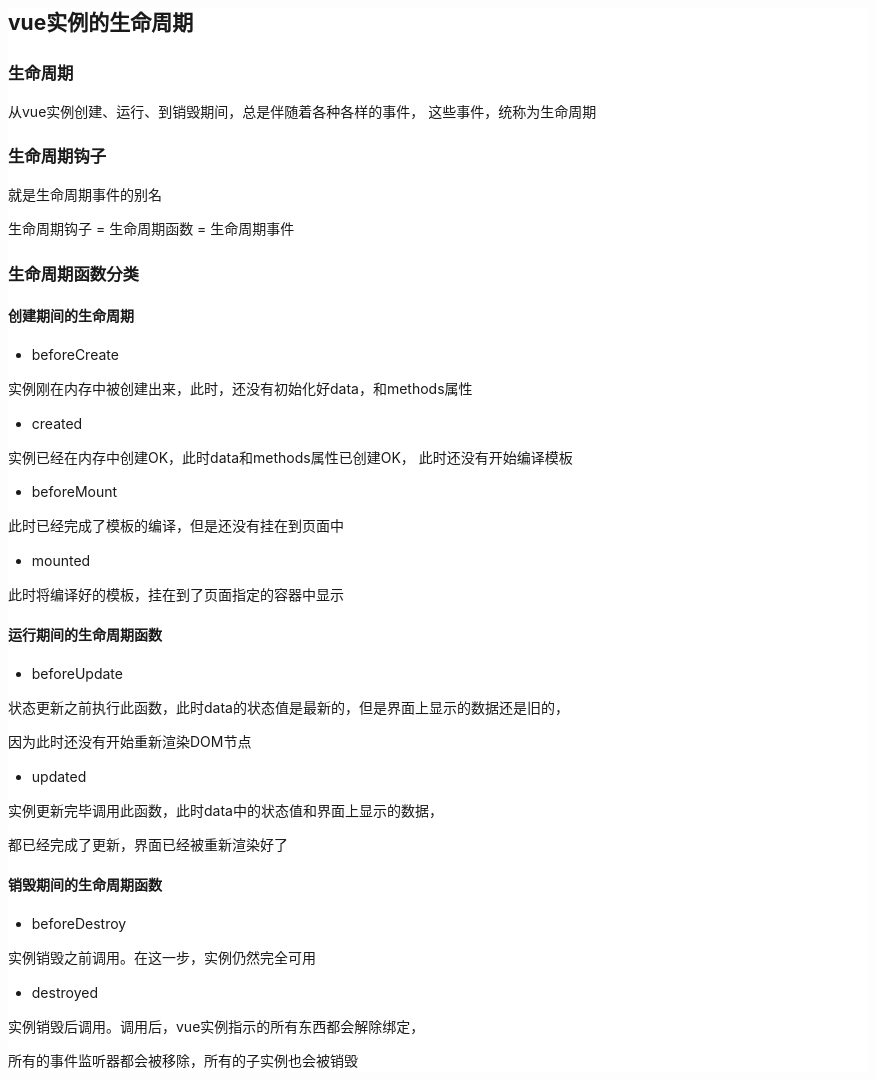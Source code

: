 ## vue实例的生命周期

### 生命周期

从vue实例创建、运行、到销毁期间，总是伴随着各种各样的事件，
这些事件，统称为生命周期

### 生命周期钩子

就是生命周期事件的别名

生命周期钩子 = 生命周期函数 = 生命周期事件

### 生命周期函数分类

#### 创建期间的生命周期

+ beforeCreate

实例刚在内存中被创建出来，此时，还没有初始化好data，和methods属性

+ created

实例已经在内存中创建OK，此时data和methods属性已创建OK，
此时还没有开始编译模板

+ beforeMount

此时已经完成了模板的编译，但是还没有挂在到页面中

+ mounted

此时将编译好的模板，挂在到了页面指定的容器中显示

#### 运行期间的生命周期函数

+ beforeUpdate

状态更新之前执行此函数，此时data的状态值是最新的，但是界面上显示的数据还是旧的，

因为此时还没有开始重新渲染DOM节点

+ updated

实例更新完毕调用此函数，此时data中的状态值和界面上显示的数据，

都已经完成了更新，界面已经被重新渲染好了

#### 销毁期间的生命周期函数

+ beforeDestroy

实例销毁之前调用。在这一步，实例仍然完全可用

+ destroyed

实例销毁后调用。调用后，vue实例指示的所有东西都会解除绑定，

所有的事件监听器都会被移除，所有的子实例也会被销毁
